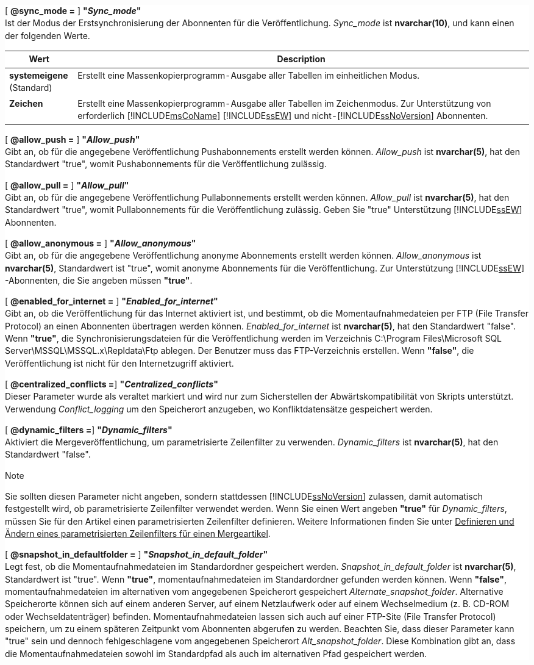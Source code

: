  [  **@sync_mode =** ] **"***Sync_mode***"**  
 Ist der Modus der Erstsynchronisierung der Abonnenten für die Veröffentlichung. *Sync_mode* ist **nvarchar(10)**, und kann einen der folgenden Werte.  
  
|Wert|Description|  
|-----------|-----------------|  
|**systemeigene** (Standard)|Erstellt eine Massenkopierprogramm-Ausgabe aller Tabellen im einheitlichen Modus.|  
|**Zeichen**|Erstellt eine Massenkopierprogramm-Ausgabe aller Tabellen im Zeichenmodus. Zur Unterstützung von erforderlich [!INCLUDE[msCoName](../../includes/msconame-md.md)] [!INCLUDE[ssEW](../../includes/ssew-md.md)] und nicht-[!INCLUDE[ssNoVersion](../../includes/ssnoversion-md.md)] Abonnenten.|  
  
 [  **@allow_push =** ] **"***Allow_push***"**  
 Gibt an, ob für die angegebene Veröffentlichung Pushabonnements erstellt werden können. *Allow_push* ist **nvarchar(5)**, hat den Standardwert "true", womit Pushabonnements für die Veröffentlichung zulässig.  
  
 [  **@allow_pull =** ] **"***Allow_pull***"**  
 Gibt an, ob für die angegebene Veröffentlichung Pullabonnements erstellt werden können. *Allow_pull* ist **nvarchar(5)**, hat den Standardwert "true", womit Pullabonnements für die Veröffentlichung zulässig. Geben Sie "true" Unterstützung [!INCLUDE[ssEW](../../includes/ssew-md.md)] Abonnenten.  
  
 [  **@allow_anonymous =** ] **"***Allow_anonymous***"**  
 Gibt an, ob für die angegebene Veröffentlichung anonyme Abonnements erstellt werden können. *Allow_anonymous* ist **nvarchar(5)**, Standardwert ist "true", womit anonyme Abonnements für die Veröffentlichung. Zur Unterstützung [!INCLUDE[ssEW](../../includes/ssew-md.md)] -Abonnenten, die Sie angeben müssen **"true"**.  
  
 [  **@enabled_for_internet =** ] **"***Enabled_for_internet***"**  
 Gibt an, ob die Veröffentlichung für das Internet aktiviert ist, und bestimmt, ob die Momentaufnahmedateien per FTP (File Transfer Protocol) an einen Abonnenten übertragen werden können. *Enabled_for_internet* ist **nvarchar(5)**, hat den Standardwert "false". Wenn **"true"**, die Synchronisierungsdateien für die Veröffentlichung werden im Verzeichnis C:\Program Files\Microsoft SQL Server\MSSQL\MSSQL.x\Repldata\Ftp ablegen. Der Benutzer muss das FTP-Verzeichnis erstellen. Wenn **"false"**, die Veröffentlichung ist nicht für den Internetzugriff aktiviert.  
  
 [  **@centralized_conflicts =**] **"***Centralized_conflicts***"**  
 Dieser Parameter wurde als veraltet markiert und wird nur zum Sicherstellen der Abwärtskompatibilität von Skripts unterstützt. Verwendung *Conflict_logging* um den Speicherort anzugeben, wo Konfliktdatensätze gespeichert werden.  
  
 [  **@dynamic_filters =**] **"***Dynamic_filters***"**  
 Aktiviert die Mergeveröffentlichung, um parametrisierte Zeilenfilter zu verwenden. *Dynamic_filters* ist **nvarchar(5)**, hat den Standardwert "false".  
  
> [!NOTE]  
>  Sie sollten diesen Parameter nicht angeben, sondern stattdessen [!INCLUDE[ssNoVersion](../../includes/ssnoversion-md.md)] zulassen, damit automatisch festgestellt wird, ob parametrisierte Zeilenfilter verwendet werden. Wenn Sie einen Wert angeben **"true"** für *Dynamic_filters*, müssen Sie für den Artikel einen parametrisierten Zeilenfilter definieren. Weitere Informationen finden Sie unter [Definieren und Ändern eines parametrisierten Zeilenfilters für einen Mergeartikel](../../relational-databases/replication/publish/define-and-modify-a-parameterized-row-filter-for-a-merge-article.md).  
  
 [  **@snapshot_in_defaultfolder =** ] **"***Snapshot_in_default_folder***"**  
 Legt fest, ob die Momentaufnahmedateien im Standardordner gespeichert werden. *Snapshot_in_default_folder* ist **nvarchar(5)**, Standardwert ist "true". Wenn **"true"**, momentaufnahmedateien im Standardordner gefunden werden können. Wenn **"false"**, momentaufnahmedateien im alternativen vom angegebenen Speicherort gespeichert *Alternate_snapshot_folder*. Alternative Speicherorte können sich auf einem anderen Server, auf einem Netzlaufwerk oder auf einem Wechselmedium (z. B. CD-ROM oder Wechseldatenträger) befinden. Momentaufnahmedateien lassen sich auch auf einer FTP-Site (File Transfer Protocol) speichern, um zu einem späteren Zeitpunkt vom Abonnenten abgerufen zu werden. Beachten Sie, dass dieser Parameter kann "true" sein und dennoch fehlgeschlagene vom angegebenen Speicherort *Alt_snapshot_folder*. Diese Kombination gibt an, dass die Momentaufnahmedateien sowohl im Standardpfad als auch im alternativen Pfad gespeichert werden.  
  